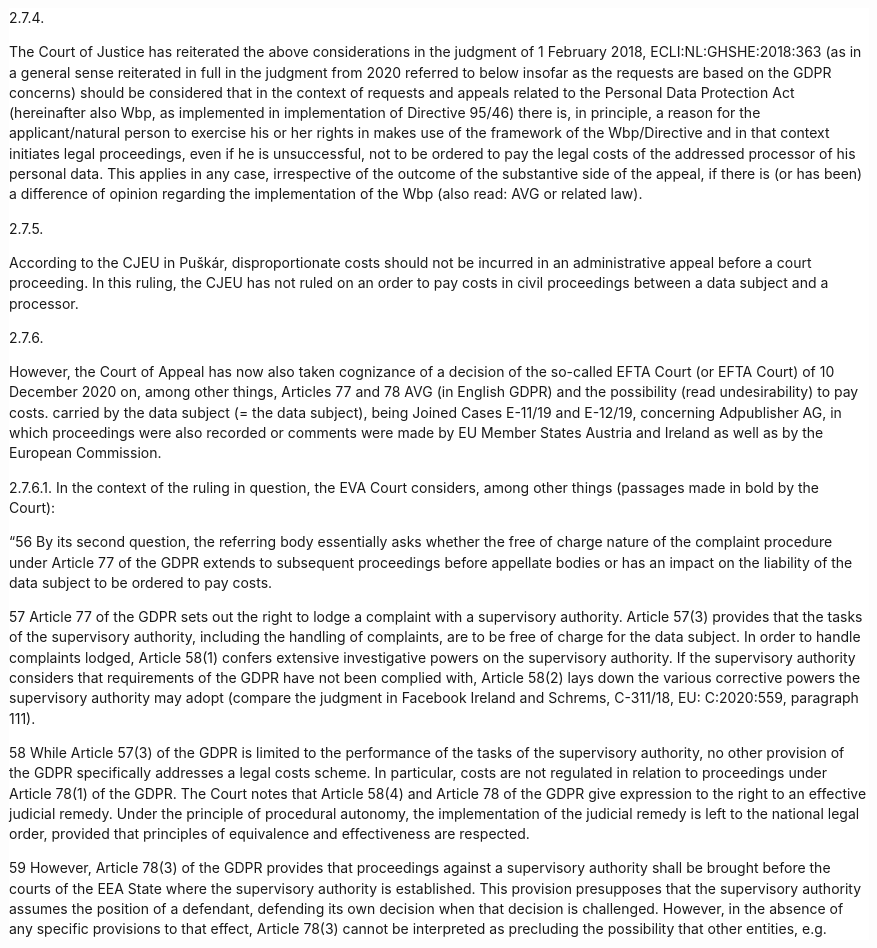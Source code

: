 2.7.4.

The Court of Justice has reiterated the above considerations in the judgment of 1 February 2018, ECLI:NL:GHSHE:2018:363 (as in a general sense reiterated in full in the judgment from 2020 referred to below insofar as the requests are based on the GDPR concerns) should be considered that in the context of requests and appeals related to the Personal Data Protection Act (hereinafter also Wbp, as implemented in implementation of Directive 95/46) there is, in principle, a reason for the applicant/natural person to exercise his or her rights in makes use of the framework of the Wbp/Directive and in that context initiates legal proceedings, even if he is unsuccessful, not to be ordered to pay the legal costs of the addressed processor of his personal data. This applies in any case, irrespective of the outcome of the substantive side of the appeal, if there is (or has been) a difference of opinion regarding the implementation of the Wbp (also read: AVG or related law).

2.7.5.

According to the CJEU in Puškár, disproportionate costs should not be incurred in an administrative appeal before a court proceeding. In this ruling, the CJEU has not ruled on an order to pay costs in civil proceedings between a data subject and a processor.

2.7.6.

However, the Court of Appeal has now also taken cognizance of a decision of the so-called EFTA Court (or EFTA Court) of 10 December 2020 on, among other things, Articles 77 and 78 AVG (in English GDPR) and the possibility (read undesirability) to pay costs. carried by the data subject (= the data subject), being Joined Cases E-11/19 and E-12/19, concerning Adpublisher AG, in which proceedings were also recorded or comments were made by EU Member States Austria and Ireland as well as by the European Commission.

2.7.6.1. In the context of the ruling in question, the EVA Court considers, among other things (passages made in bold by the Court):

“56 By its second question, the referring body essentially asks whether the free of charge nature of the complaint procedure under Article 77 of the GDPR extends to subsequent proceedings before appellate bodies or has an impact on the liability of the data subject to be ordered to pay costs.

57 Article 77 of the GDPR sets out the right to lodge a complaint with a supervisory authority. Article 57(3) provides that the tasks of the supervisory authority, including the handling of complaints, are to be free of charge for the data subject. In order to handle complaints lodged, Article 58(1) confers extensive investigative powers on the supervisory authority. If the supervisory authority considers that requirements of the GDPR have not been complied with, Article 58(2) lays down the various corrective powers the supervisory authority may adopt (compare the judgment in Facebook Ireland and Schrems, C-311/18, EU: C:2020:559, paragraph 111).

58 While Article 57(3) of the GDPR is limited to the performance of the tasks of the supervisory authority, no other provision of the GDPR specifically addresses a legal costs scheme. In particular, costs are not regulated in relation to proceedings under Article 78(1) of the GDPR. The Court notes that Article 58(4) and Article 78 of the GDPR give expression to the right to an effective judicial remedy. Under the principle of procedural autonomy, the implementation of the judicial remedy is left to the national legal order, provided that principles of equivalence and effectiveness are respected.

59 However, Article 78(3) of the GDPR provides that proceedings against a supervisory authority shall be brought before the courts of the EEA State where the supervisory authority is established. This provision presupposes that the supervisory authority assumes the position of a defendant, defending its own decision when that decision is challenged. However, in the absence of any specific provisions to that effect, Article 78(3) cannot be interpreted as precluding the possibility that other entities, e.g.
